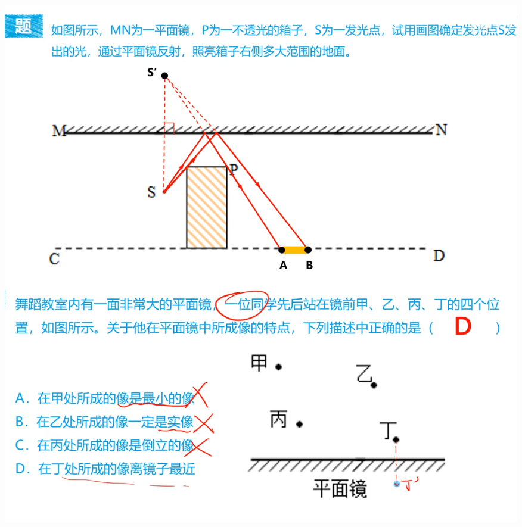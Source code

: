 ![image-20221017193117563](assets/image-20221017193117563.png)

![image-20221017193211628](assets/image-20221017193211628.png)
